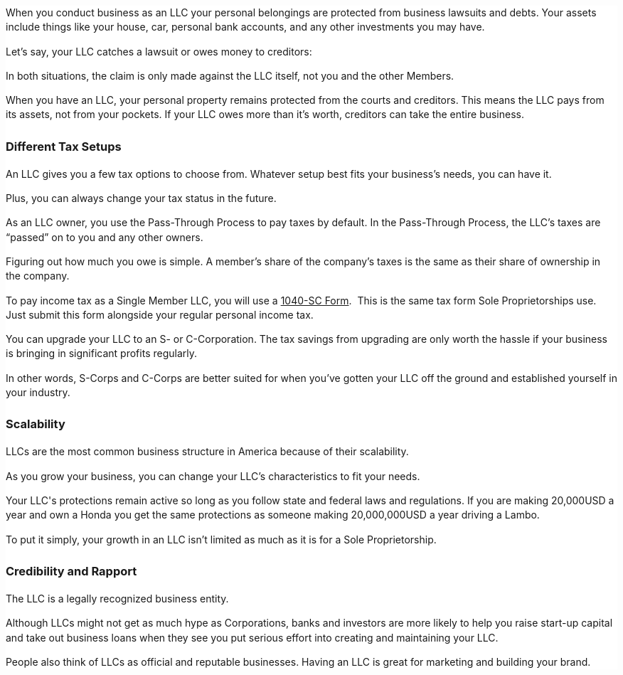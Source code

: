 When you conduct business as an LLC your personal belongings are protected from business lawsuits and debts. Your assets include things like your house, car, personal bank accounts, and any other investments you may have. 

Let’s say, your LLC catches a lawsuit or owes money to creditors: 

In both situations, the claim is only made against the LLC itself, not you and the other Members. 

When you have an LLC, your personal property remains protected from the courts and creditors. This means the LLC pays from its assets, not from your pockets. If your LLC owes more than it’s worth, creditors can take the entire business. 

### Different Tax Setups ###

An LLC gives you a few tax options to choose from. Whatever setup best fits your business’s needs, you can have it. 

Plus, you can always change your tax status in the future. 

As an LLC owner, you use the Pass-Through Process to pay taxes by default. In the Pass-Through Process, the LLC’s taxes are “passed” on to you and any other owners.  

Figuring out how much you owe is simple. A member’s share of the company’s taxes is the same as their share of ownership in the company.

To pay income tax as a Single Member LLC, you will use a [1040-SC Form](https://www.irs.gov/pub/irs-pdf/f1040sc.pdf).  This is the same tax form Sole Proprietorships use. Just submit this form alongside your regular personal income tax.  

You can upgrade your LLC to an S- or C-Corporation. The tax savings from upgrading are only worth the hassle if your business is bringing in significant profits regularly. 

In other words, S-Corps and C-Corps are better suited for when you’ve gotten your LLC off the ground and established yourself in your industry. 

### Scalability ###

LLCs are the most common business structure in America because of their scalability. 

As you grow your business, you can change your LLC’s characteristics to fit your needs. 

Your LLC's protections remain active so long as you follow state and federal laws and regulations. If you are making 20,000USD a year and own a Honda you get the same protections as someone making 20,000,000USD a year driving a Lambo. 

To put it simply, your growth in an LLC isn’t limited as much as it is for a Sole Proprietorship. 

### Credibility and Rapport ###

The LLC is a legally recognized business entity. 

Although LLCs might not get as much hype as Corporations, banks and investors are more likely to help you raise start-up capital and take out business loans when they see you put serious effort into creating and maintaining your LLC.

People also think of LLCs as official and reputable businesses. Having an LLC is great for marketing and building your brand.
